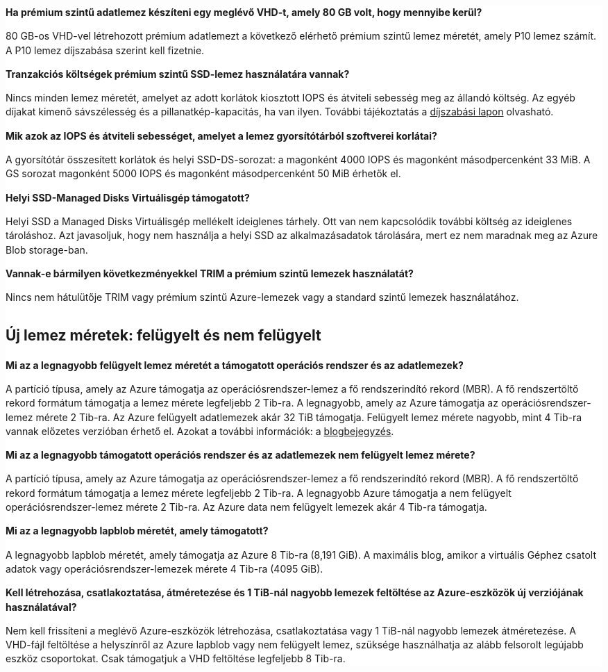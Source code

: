 **Ha prémium szintű adatlemez készíteni egy meglévő VHD-t, amely 80 GB volt, hogy mennyibe kerül?**

80 GB-os VHD-vel létrehozott prémium adatlemezt a következő elérhető prémium szintű lemez méretét, amely P10 lemez számít. A P10 lemez díjszabása szerint kell fizetnie.

**Tranzakciós költségek prémium szintű SSD-lemez használatára vannak?**

Nincs minden lemez méretét, amelyet az adott korlátok kiosztott IOPS és átviteli sebesség meg az állandó költség. Az egyéb díjakat kimenő sávszélesség és a pillanatkép-kapacitás, ha van ilyen. További tájékoztatás a [díjszabási lapon](https://azure.microsoft.com/pricing/details/storage) olvasható.

**Mik azok az IOPS és átviteli sebességet, amelyet a lemez gyorsítótárból szoftverei korlátai?**

A gyorsítótár összesített korlátok és helyi SSD-DS-sorozat: a magonként 4000 IOPS és magonként másodpercenként 33 MiB. A GS sorozat magonként 5000 IOPS és magonként másodpercenként 50 MiB érhetők el.

**Helyi SSD-Managed Disks Virtuálisgép támogatott?**

Helyi SSD a Managed Disks Virtuálisgép mellékelt ideiglenes tárhely. Ott van nem kapcsolódik további költség az ideiglenes tároláshoz. Azt javasoljuk, hogy nem használja a helyi SSD az alkalmazásadatok tárolására, mert ez nem maradnak meg az Azure Blob storage-ban.

**Vannak-e bármilyen következményekkel TRIM a prémium szintű lemezek használatát?**

Nincs nem hátulütője TRIM vagy prémium szintű Azure-lemezek vagy a standard szintű lemezek használatához.

## <a name="new-disk-sizes-managed-and-unmanaged"></a>Új lemez méretek: felügyelt és nem felügyelt

**Mi az a legnagyobb felügyelt lemez méretét a támogatott operációs rendszer és az adatlemezek?**

A partíció típusa, amely az Azure támogatja az operációsrendszer-lemez a fő rendszerindító rekord (MBR). A fő rendszertöltő rekord formátum támogatja a lemez mérete legfeljebb 2 Tib-ra. A legnagyobb, amely az Azure támogatja az operációsrendszer-lemez mérete 2 Tib-ra. Az Azure felügyelt adatlemezek akár 32 TiB támogatja. Felügyelt lemez mérete nagyobb, mint 4 Tib-ra vannak előzetes verzióban érhető el. Azokat a további információk: a [blogbejegyzés](http://aka.ms/azure-large-disk-32TB-preview-blog).

**Mi az a legnagyobb támogatott operációs rendszer és az adatlemezek nem felügyelt lemez mérete?**

A partíció típusa, amely az Azure támogatja az operációsrendszer-lemez a fő rendszerindító rekord (MBR). A fő rendszertöltő rekord formátum támogatja a lemez mérete legfeljebb 2 Tib-ra. A legnagyobb Azure támogatja a nem felügyelt operációsrendszer-lemez mérete 2 Tib-ra. Az Azure data nem felügyelt lemezek akár 4 Tib-ra támogatja.

**Mi az a legnagyobb lapblob méretét, amely támogatott?**

A legnagyobb lapblob méretét, amely támogatja az Azure 8 Tib-ra (8,191 GiB). A maximális blog, amikor a virtuális Géphez csatolt adatok vagy operációsrendszer-lemezek mérete 4 Tib-ra (4095 GiB).

**Kell létrehozása, csatlakoztatása, átméretezése és 1 TiB-nál nagyobb lemezek feltöltése az Azure-eszközök új verziójának használatával?**

Nem kell frissíteni a meglévő Azure-eszközök létrehozása, csatlakoztatása vagy 1 TiB-nál nagyobb lemezek átméretezése. A VHD-fájl feltöltése a helyszínről az Azure lapblob vagy nem felügyelt lemez, szüksége használhatja az alább felsorolt legújabb eszköz csoportokat. Csak támogatjuk a VHD feltöltése legfeljebb 8 Tib-ra.
